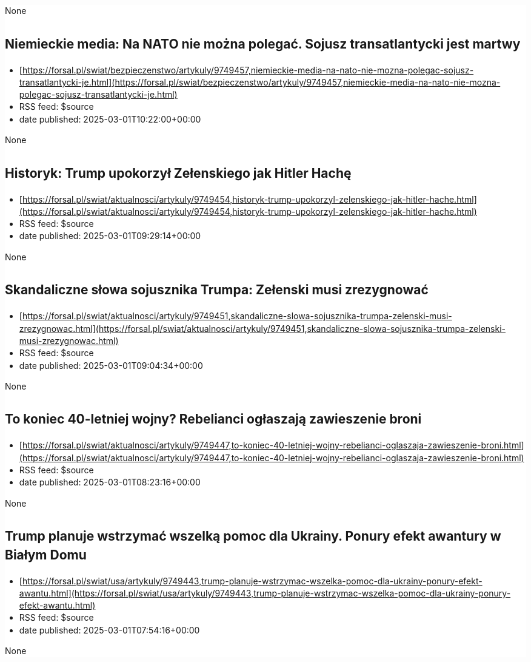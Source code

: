 None

## Niemieckie media: Na NATO nie można polegać. Sojusz transatlantycki jest martwy
 - [https://forsal.pl/swiat/bezpieczenstwo/artykuly/9749457,niemieckie-media-na-nato-nie-mozna-polegac-sojusz-transatlantycki-je.html](https://forsal.pl/swiat/bezpieczenstwo/artykuly/9749457,niemieckie-media-na-nato-nie-mozna-polegac-sojusz-transatlantycki-je.html)
 - RSS feed: $source
 - date published: 2025-03-01T10:22:00+00:00

None

## Historyk: Trump upokorzył Zełenskiego jak Hitler Hachę
 - [https://forsal.pl/swiat/aktualnosci/artykuly/9749454,historyk-trump-upokorzyl-zelenskiego-jak-hitler-hache.html](https://forsal.pl/swiat/aktualnosci/artykuly/9749454,historyk-trump-upokorzyl-zelenskiego-jak-hitler-hache.html)
 - RSS feed: $source
 - date published: 2025-03-01T09:29:14+00:00

None

## Skandaliczne słowa sojusznika Trumpa: Zełenski musi zrezygnować
 - [https://forsal.pl/swiat/aktualnosci/artykuly/9749451,skandaliczne-slowa-sojusznika-trumpa-zelenski-musi-zrezygnowac.html](https://forsal.pl/swiat/aktualnosci/artykuly/9749451,skandaliczne-slowa-sojusznika-trumpa-zelenski-musi-zrezygnowac.html)
 - RSS feed: $source
 - date published: 2025-03-01T09:04:34+00:00

None

## To koniec 40-letniej wojny? Rebelianci ogłaszają zawieszenie broni
 - [https://forsal.pl/swiat/aktualnosci/artykuly/9749447,to-koniec-40-letniej-wojny-rebelianci-oglaszaja-zawieszenie-broni.html](https://forsal.pl/swiat/aktualnosci/artykuly/9749447,to-koniec-40-letniej-wojny-rebelianci-oglaszaja-zawieszenie-broni.html)
 - RSS feed: $source
 - date published: 2025-03-01T08:23:16+00:00

None

## Trump planuje wstrzymać wszelką pomoc dla Ukrainy. Ponury efekt awantury w Białym Domu
 - [https://forsal.pl/swiat/usa/artykuly/9749443,trump-planuje-wstrzymac-wszelka-pomoc-dla-ukrainy-ponury-efekt-awantu.html](https://forsal.pl/swiat/usa/artykuly/9749443,trump-planuje-wstrzymac-wszelka-pomoc-dla-ukrainy-ponury-efekt-awantu.html)
 - RSS feed: $source
 - date published: 2025-03-01T07:54:16+00:00

None
